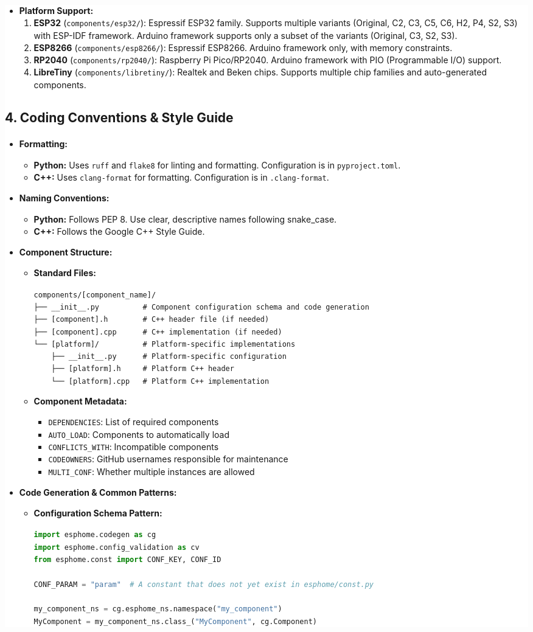 *   **Platform Support:**
    1.  **ESP32** (`components/esp32/`): Espressif ESP32 family. Supports multiple variants (Original, C2, C3, C5, C6, H2, P4, S2, S3) with ESP-IDF framework. Arduino framework supports only a subset of the variants (Original, C3, S2, S3).
    2.  **ESP8266** (`components/esp8266/`): Espressif ESP8266. Arduino framework only, with memory constraints.
    3.  **RP2040** (`components/rp2040/`): Raspberry Pi Pico/RP2040. Arduino framework with PIO (Programmable I/O) support.
    4.  **LibreTiny** (`components/libretiny/`): Realtek and Beken chips. Supports multiple chip families and auto-generated components.

## 4. Coding Conventions & Style Guide

*   **Formatting:**
    *   **Python:** Uses `ruff` and `flake8` for linting and formatting. Configuration is in `pyproject.toml`.
    *   **C++:** Uses `clang-format` for formatting. Configuration is in `.clang-format`.

*   **Naming Conventions:**
    *   **Python:** Follows PEP 8. Use clear, descriptive names following snake_case.
    *   **C++:** Follows the Google C++ Style Guide.

*   **Component Structure:**
    *   **Standard Files:**
        ```
        components/[component_name]/
        ├── __init__.py          # Component configuration schema and code generation
        ├── [component].h        # C++ header file (if needed)
        ├── [component].cpp      # C++ implementation (if needed)
        └── [platform]/          # Platform-specific implementations
            ├── __init__.py      # Platform-specific configuration
            ├── [platform].h     # Platform C++ header
            └── [platform].cpp   # Platform C++ implementation
        ```

    *   **Component Metadata:**
        - `DEPENDENCIES`: List of required components
        - `AUTO_LOAD`: Components to automatically load
        - `CONFLICTS_WITH`: Incompatible components
        - `CODEOWNERS`: GitHub usernames responsible for maintenance
        - `MULTI_CONF`: Whether multiple instances are allowed

*   **Code Generation & Common Patterns:**
    *   **Configuration Schema Pattern:**
        ```python
        import esphome.codegen as cg
        import esphome.config_validation as cv
        from esphome.const import CONF_KEY, CONF_ID

        CONF_PARAM = "param"  # A constant that does not yet exist in esphome/const.py

        my_component_ns = cg.esphome_ns.namespace("my_component")
        MyComponent = my_component_ns.class_("MyComponent", cg.Component)
